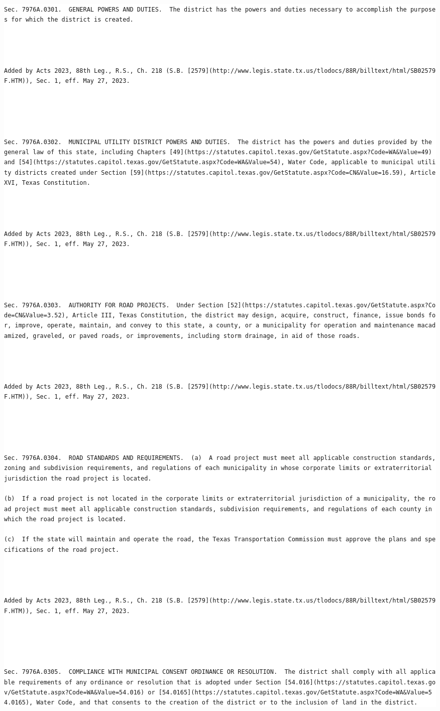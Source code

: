     Sec. 7976A.0301.  GENERAL POWERS AND DUTIES.  The district has the powers and duties necessary to accomplish the purposes for which the district is created.
    
    
    
    
    Added by Acts 2023, 88th Leg., R.S., Ch. 218 (S.B. [2579](http://www.legis.state.tx.us/tlodocs/88R/billtext/html/SB02579F.HTM)), Sec. 1, eff. May 27, 2023.
    
    
    
    
    
    Sec. 7976A.0302.  MUNICIPAL UTILITY DISTRICT POWERS AND DUTIES.  The district has the powers and duties provided by the general law of this state, including Chapters [49](https://statutes.capitol.texas.gov/GetStatute.aspx?Code=WA&Value=49) and [54](https://statutes.capitol.texas.gov/GetStatute.aspx?Code=WA&Value=54), Water Code, applicable to municipal utility districts created under Section [59](https://statutes.capitol.texas.gov/GetStatute.aspx?Code=CN&Value=16.59), Article XVI, Texas Constitution.
    
    
    
    
    Added by Acts 2023, 88th Leg., R.S., Ch. 218 (S.B. [2579](http://www.legis.state.tx.us/tlodocs/88R/billtext/html/SB02579F.HTM)), Sec. 1, eff. May 27, 2023.
    
    
    
    
    
    Sec. 7976A.0303.  AUTHORITY FOR ROAD PROJECTS.  Under Section [52](https://statutes.capitol.texas.gov/GetStatute.aspx?Code=CN&Value=3.52), Article III, Texas Constitution, the district may design, acquire, construct, finance, issue bonds for, improve, operate, maintain, and convey to this state, a county, or a municipality for operation and maintenance macadamized, graveled, or paved roads, or improvements, including storm drainage, in aid of those roads.
    
    
    
    
    Added by Acts 2023, 88th Leg., R.S., Ch. 218 (S.B. [2579](http://www.legis.state.tx.us/tlodocs/88R/billtext/html/SB02579F.HTM)), Sec. 1, eff. May 27, 2023.
    
    
    
    
    
    Sec. 7976A.0304.  ROAD STANDARDS AND REQUIREMENTS.  (a)  A road project must meet all applicable construction standards, zoning and subdivision requirements, and regulations of each municipality in whose corporate limits or extraterritorial jurisdiction the road project is located.
    
    (b)  If a road project is not located in the corporate limits or extraterritorial jurisdiction of a municipality, the road project must meet all applicable construction standards, subdivision requirements, and regulations of each county in which the road project is located.
    
    (c)  If the state will maintain and operate the road, the Texas Transportation Commission must approve the plans and specifications of the road project.
    
    
    
    
    Added by Acts 2023, 88th Leg., R.S., Ch. 218 (S.B. [2579](http://www.legis.state.tx.us/tlodocs/88R/billtext/html/SB02579F.HTM)), Sec. 1, eff. May 27, 2023.
    
    
    
    
    
    Sec. 7976A.0305.  COMPLIANCE WITH MUNICIPAL CONSENT ORDINANCE OR RESOLUTION.  The district shall comply with all applicable requirements of any ordinance or resolution that is adopted under Section [54.016](https://statutes.capitol.texas.gov/GetStatute.aspx?Code=WA&Value=54.016) or [54.0165](https://statutes.capitol.texas.gov/GetStatute.aspx?Code=WA&Value=54.0165), Water Code, and that consents to the creation of the district or to the inclusion of land in the district.
    